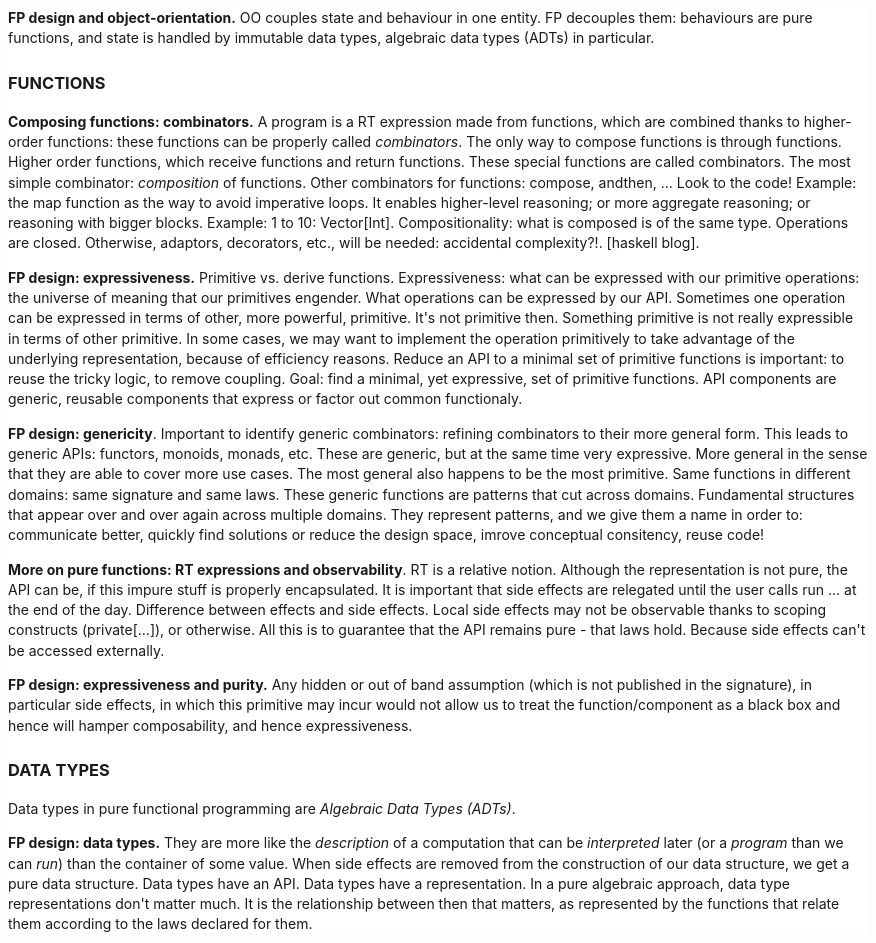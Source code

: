 **FP design and object-orientation.** OO couples state and behaviour in one entity. FP decouples them: behaviours are pure functions, and state is handled by immutable data types, algebraic data types (ADTs) in particular. 

### FUNCTIONS

**Composing functions: combinators.** A program is a RT expression made from functions, which are combined thanks to higher-order functions: these functions can be properly called _combinators_. The only way to compose functions is through functions. Higher order functions, which receive functions and return functions. These special functions are called combinators. The most simple combinator: _composition_ of functions. Other combinators for functions: compose, andthen, ... Look to the code! Example: the map function as the way to avoid imperative loops. It enables higher-level reasoning; or more aggregate reasoning; or reasoning with bigger blocks. Example: 1 to 10: Vector[Int]. Compositionality: what is composed is of the same type. Operations are closed. Otherwise, adaptors, decorators, etc., will be needed: accidental complexity?!. [haskell blog]. 

**FP design: expressiveness.** Primitive vs. derive functions. Expressiveness: what can be expressed with our primitive operations: the universe of meaning that our primitives engender. What operations can be expressed by our API. Sometimes one operation can be expressed in terms of other, more powerful, primitive. It's not primitive then. Something primitive is not really expressible in terms of other primitive. In some cases, we may want to implement the operation primitively to take advantage of the underlying representation, because of efficiency reasons. Reduce an API to a minimal set of primitive functions is important: to reuse the tricky logic, to remove coupling. Goal: find a minimal, yet expressive, set of primitive functions. API components are generic, reusable components that express or factor out common functionaly. 

**FP design: genericity**. Important to identify generic combinators: refining combinators to their more general form. This leads to generic APIs: functors, monoids, monads, etc. These are generic, but at the same time very expressive. More general in the sense that they are able to cover more use cases. The most general also happens to be the most primitive. Same functions in different domains: same signature and same laws. These generic functions are patterns that cut across domains. Fundamental structures that appear over and over again across multiple domains. They represent patterns, and we give them a name in order to: communicate better, quickly find solutions or reduce the design space, imrove conceptual consitency, reuse code!

**More on pure functions: RT expressions and observability**. RT is a relative notion. Although the representation is not pure, the API can be, if this impure stuff is properly encapsulated. It is important that side effects are relegated until the user calls run ... at the end of the day. Difference between effects and side effects. Local side effects may not be observable thanks to scoping constructs (private[...]), or otherwise. All this is to guarantee that the API remains pure - that laws hold. Because side effects can't be accessed externally.

**FP design: expressiveness and purity.** Any hidden or out of band assumption (which is not published in the signature), in particular side effects, in which this primitive may incur would not allow us to treat the function/component as a black box and hence will hamper composability, and hence expressiveness. 

### DATA TYPES

Data types in pure functional programming are *Algebraic Data Types (ADTs)*.

**FP design: data types.** They are more like the *description* of a computation that can be *interpreted* later (or a *program* than we can *run*) than the container of some value. When side effects are removed from the construction of our data structure, we get a pure data structure. Data types have an API. Data types have a representation. In a pure algebraic approach, data type representations don't matter much. It is the relationship between then that matters, as represented by the functions that relate them according to the laws declared for them. 
